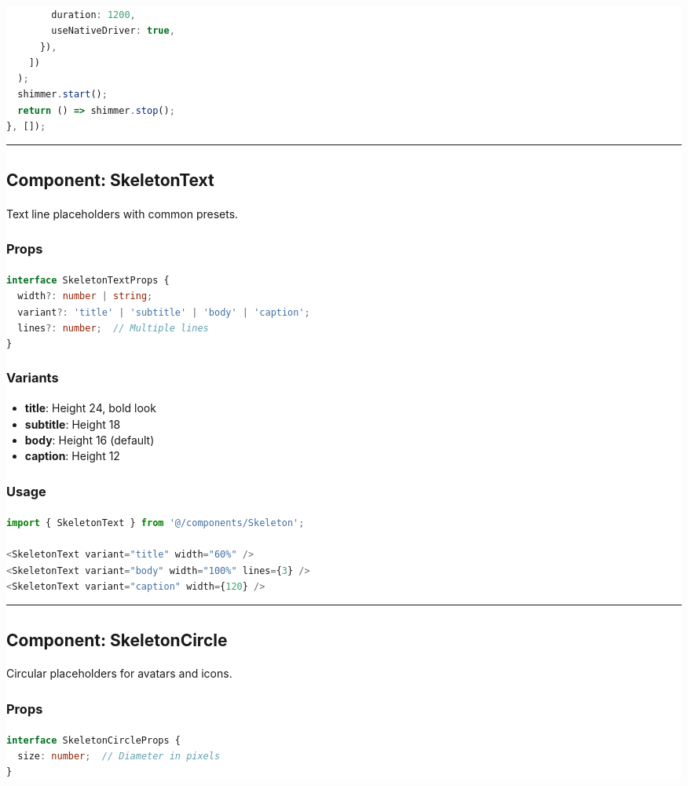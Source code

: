 ```typescript
        duration: 1200,
        useNativeDriver: true,
      }),
    ])
  );
  shimmer.start();
  return () => shimmer.stop();
}, []);
```

---

## Component: SkeletonText

Text line placeholders with common presets.

### Props
```typescript
interface SkeletonTextProps {
  width?: number | string;
  variant?: 'title' | 'subtitle' | 'body' | 'caption';
  lines?: number;  // Multiple lines
}
```

### Variants
- **title**: Height 24, bold look
- **subtitle**: Height 18
- **body**: Height 16 (default)
- **caption**: Height 12

### Usage
```typescript
import { SkeletonText } from '@/components/Skeleton';

<SkeletonText variant="title" width="60%" />
<SkeletonText variant="body" width="100%" lines={3} />
<SkeletonText variant="caption" width={120} />
```

---

## Component: SkeletonCircle

Circular placeholders for avatars and icons.

### Props
```typescript
interface SkeletonCircleProps {
  size: number;  // Diameter in pixels
}
```
